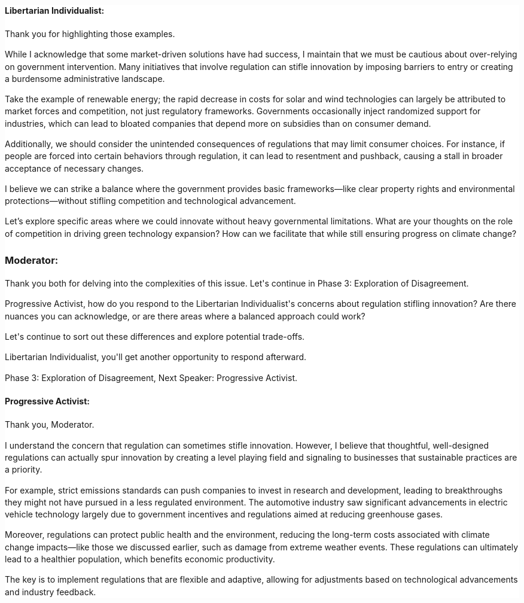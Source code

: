 #### Libertarian Individualist:

Thank you for highlighting those examples.

While I acknowledge that some market-driven solutions have had success, I maintain that we must be cautious about over-relying on government intervention. Many initiatives that involve regulation can stifle innovation by imposing barriers to entry or creating a burdensome administrative landscape. 

Take the example of renewable energy; the rapid decrease in costs for solar and wind technologies can largely be attributed to market forces and competition, not just regulatory frameworks. Governments occasionally inject randomized support for industries, which can lead to bloated companies that depend more on subsidies than on consumer demand.

Additionally, we should consider the unintended consequences of regulations that may limit consumer choices. For instance, if people are forced into certain behaviors through regulation, it can lead to resentment and pushback, causing a stall in broader acceptance of necessary changes. 

I believe we can strike a balance where the government provides basic frameworks—like clear property rights and environmental protections—without stifling competition and technological advancement.

Let’s explore specific areas where we could innovate without heavy governmental limitations. What are your thoughts on the role of competition in driving green technology expansion? How can we facilitate that while still ensuring progress on climate change?

### Moderator:

Thank you both for delving into the complexities of this issue. Let's continue in Phase 3: Exploration of Disagreement.

Progressive Activist, how do you respond to the Libertarian Individualist's concerns about regulation stifling innovation? Are there nuances you can acknowledge, or are there areas where a balanced approach could work?

Let's continue to sort out these differences and explore potential trade-offs. 

Libertarian Individualist, you'll get another opportunity to respond afterward. 

Phase 3: Exploration of Disagreement, Next Speaker: Progressive Activist.

#### Progressive Activist:

Thank you, Moderator.

I understand the concern that regulation can sometimes stifle innovation. However, I believe that thoughtful, well-designed regulations can actually spur innovation by creating a level playing field and signaling to businesses that sustainable practices are a priority.

For example, strict emissions standards can push companies to invest in research and development, leading to breakthroughs they might not have pursued in a less regulated environment. The automotive industry saw significant advancements in electric vehicle technology largely due to government incentives and regulations aimed at reducing greenhouse gases.

Moreover, regulations can protect public health and the environment, reducing the long-term costs associated with climate change impacts—like those we discussed earlier, such as damage from extreme weather events. These regulations can ultimately lead to a healthier population, which benefits economic productivity.

The key is to implement regulations that are flexible and adaptive, allowing for adjustments based on technological advancements and industry feedback. 
